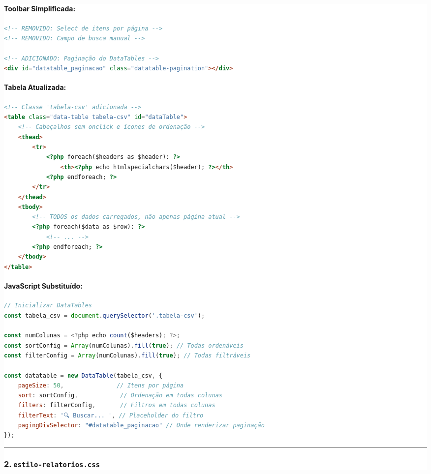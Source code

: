 #### Toolbar Simplificada:
```html
<!-- REMOVIDO: Select de itens por página -->
<!-- REMOVIDO: Campo de busca manual -->

<!-- ADICIONADO: Paginação do DataTables -->
<div id="datatable_paginacao" class="datatable-pagination"></div>
```

#### Tabela Atualizada:
```html
<!-- Classe 'tabela-csv' adicionada -->
<table class="data-table tabela-csv" id="dataTable">
    <!-- Cabeçalhos sem onclick e ícones de ordenação -->
    <thead>
        <tr>
            <?php foreach($headers as $header): ?>
                <th><?php echo htmlspecialchars($header); ?></th>
            <?php endforeach; ?>
        </tr>
    </thead>
    <tbody>
        <!-- TODOS os dados carregados, não apenas página atual -->
        <?php foreach($data as $row): ?>
            <!-- ... -->
        <?php endforeach; ?>
    </tbody>
</table>
```

#### JavaScript Substituído:
```javascript
// Inicializar DataTables
const tabela_csv = document.querySelector('.tabela-csv');

const numColunas = <?php echo count($headers); ?>;
const sortConfig = Array(numColunas).fill(true); // Todas ordenáveis
const filterConfig = Array(numColunas).fill(true); // Todas filtráveis

const datatable = new DataTable(tabela_csv, {
    pageSize: 50,               // Itens por página
    sort: sortConfig,            // Ordenação em todas colunas
    filters: filterConfig,       // Filtros em todas colunas
    filterText: '🔍 Buscar... ', // Placeholder do filtro
    pagingDivSelector: "#datatable_paginacao" // Onde renderizar paginação
});
```

---

### 2. `estilo-relatorios.css`
